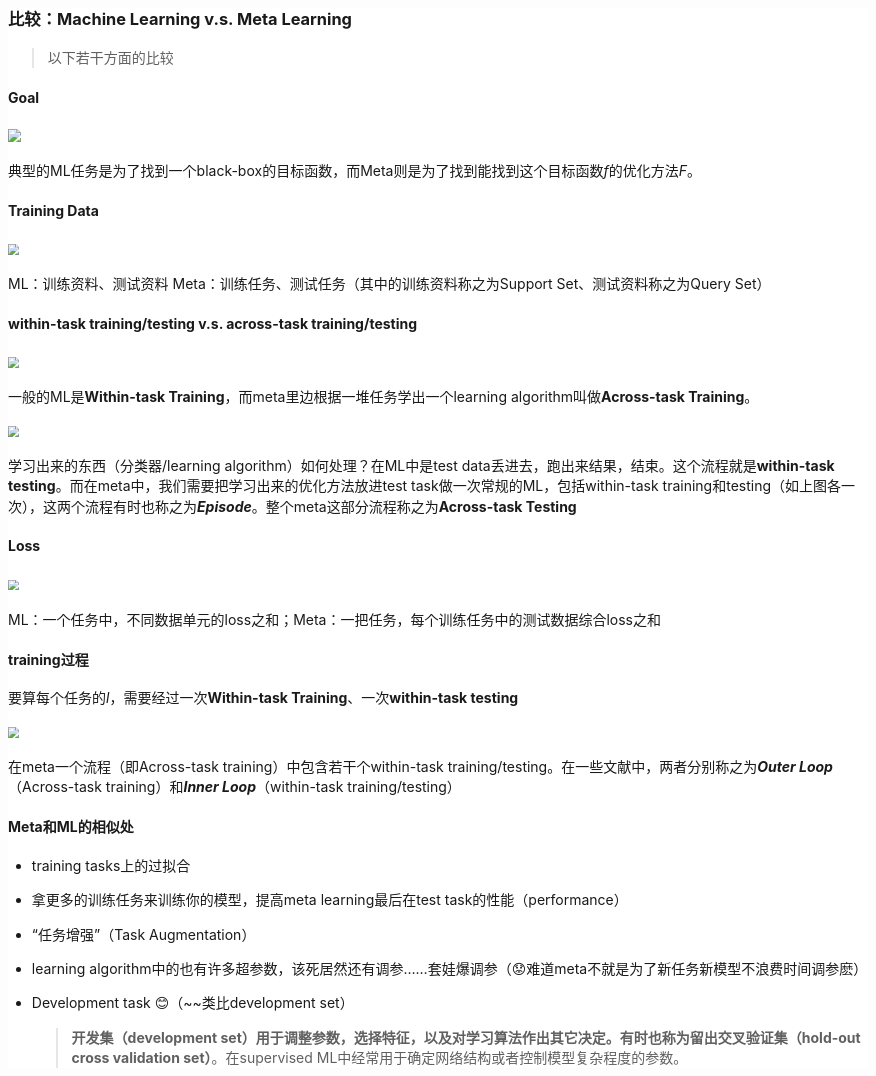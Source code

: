 ### 比较：Machine Learning v.s. Meta Learning

> 以下若干方面的比较

#### Goal

<img src="https://s1.328888.xyz/2022/05/21/dq7AF.png" style="zoom: 80%;" />

典型的ML任务是为了找到一个black-box的目标函数，而Meta则是为了找到能找到这个目标函数$f$的优化方法$F$。

#### Training Data

<img src="https://s1.328888.xyz/2022/05/21/dqIYW.png" style="zoom:67%;" />

ML：训练资料、测试资料
Meta：训练任务、测试任务（其中的训练资料称之为Support Set、测试资料称之为Query Set）

#### within-task training/testing v.s. across-task training/testing

<img src="https://s1.328888.xyz/2022/05/21/dqTXk.png" style="zoom: 67%;" />

一般的ML是**Within-task Training**，而meta里边根据一堆任务学出一个learning algorithm叫做**Across-task Training**。

<img src="https://s1.328888.xyz/2022/05/21/dqcpd.png" style="zoom:67%;" />

学习出来的东西（分类器/learning algorithm）如何处理？在ML中是test data丢进去，跑出来结果，结束。这个流程就是**within-task testing**。而在meta中，我们需要把学习出来的优化方法放进test task做一次常规的ML，包括within-task training和testing（如上图各一次），这两个流程有时也称之为***Episode***。整个meta这部分流程称之为**Across-task Testing**

#### Loss

<img src="https://s1.328888.xyz/2022/05/21/dqmFQ.png" style="zoom:67%;" />

ML：一个任务中，不同数据单元的loss之和；Meta：一把任务，每个训练任务中的测试数据综合loss之和

#### training过程

要算每个任务的$l$，需要经过一次**Within-task Training**、一次**within-task testing**

<img src="https://s1.328888.xyz/2022/05/21/dq3y3.png" style="zoom:67%;" />

在meta一个流程（即Across-task training）中包含若干个within-task training/testing。在一些文献中，两者分别称之为***Outer Loop***（Across-task training）和***Inner Loop***（within-task training/testing）

#### Meta和ML的相似处

- training tasks上的过拟合
- 拿更多的训练任务来训练你的模型，提高meta learning最后在test task的性能（performance）
- “任务增强”（Task Augmentation）
- learning algorithm中的也有许多超参数，该死居然还有调参……套娃爆调参（😟难道meta不就是为了新任务新模型不浪费时间调参麽）

- Development task 😊（~~类比development set）

  > **开发集（development set）**用于调整参数，选择特征，以及对学习算法作出其它决定。有时也称为**留出交叉验证集（hold-out cross validation set）**。在supervised ML中经常用于确定网络结构或者控制模型复杂程度的参数。
